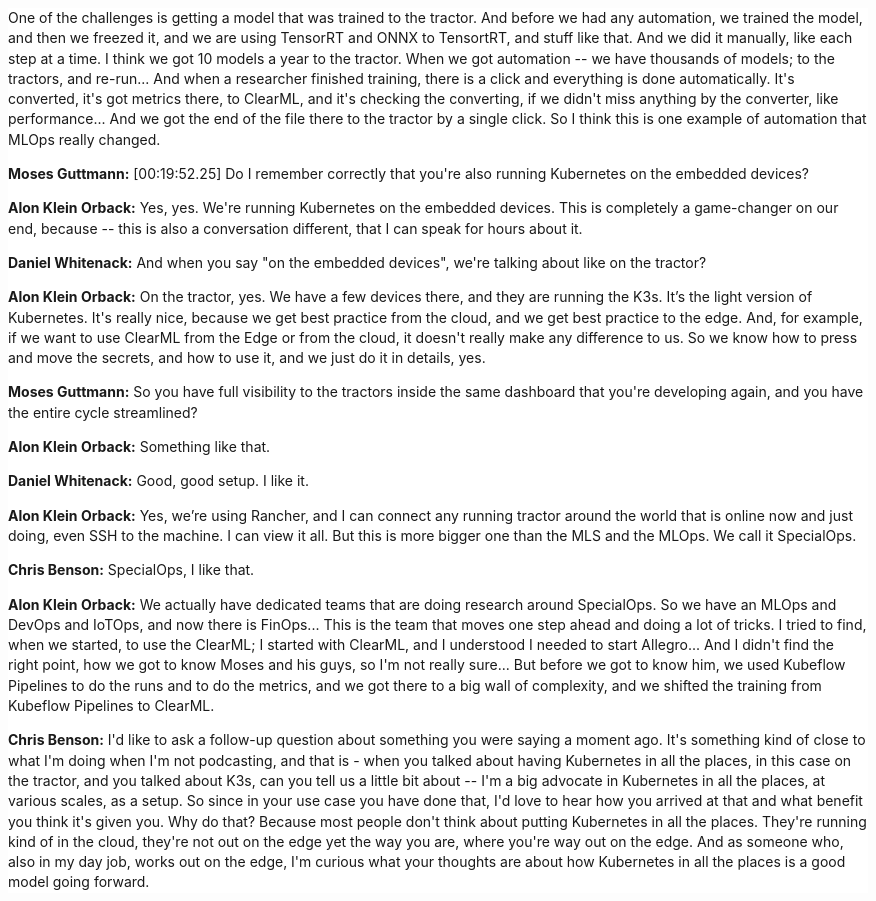 One of the challenges is getting a model that was trained to the tractor. And before we had any automation, we trained the model, and then we freezed it, and we are using TensorRT and ONNX to TensortRT, and stuff like that. And we did it manually, like each step at a time. I think we got 10 models a year to the tractor. When we got automation -- we have thousands of models; to the tractors, and re-run... And when a researcher finished training, there is a click and everything is done automatically. It's converted, it's got metrics there, to ClearML, and it's checking the converting, if we didn't miss anything by the converter, like performance... And we got the end of the file there to the tractor by a single click. So I think this is one example of automation that MLOps really changed.

**Moses Guttmann:** \[00:19:52.25\] Do I remember correctly that you're also running Kubernetes on the embedded devices?

**Alon Klein Orback:** Yes, yes. We're running Kubernetes on the embedded devices. This is completely a game-changer on our end, because -- this is also a conversation different, that I can speak for hours about it.

**Daniel Whitenack:** And when you say "on the embedded devices", we're talking about like on the tractor?

**Alon Klein Orback:** On the tractor, yes. We have a few devices there, and they are running the K3s. It’s the light version of Kubernetes. It's really nice, because we get best practice from the cloud, and we get best practice to the edge. And, for example, if we want to use ClearML from the Edge or from the cloud, it doesn't really make any difference to us. So we know how to press and move the secrets, and how to use it, and we just do it in details, yes.

**Moses Guttmann:** So you have full visibility to the tractors inside the same dashboard that you're developing again, and you have the entire cycle streamlined?

**Alon Klein Orback:** Something like that.

**Daniel Whitenack:** Good, good setup. I like it.

**Alon Klein Orback:** Yes, we’re using Rancher, and I can connect any running tractor around the world that is online now and just doing, even SSH to the machine. I can view it all. But this is more bigger one than the MLS and the MLOps. We call it SpecialOps.

**Chris Benson:** SpecialOps, I like that.

**Alon Klein Orback:** We actually have dedicated teams that are doing research around SpecialOps. So we have an MLOps and DevOps and IoTOps, and now there is FinOps... This is the team that moves one step ahead and doing a lot of tricks. I tried to find, when we started, to use the ClearML; I started with ClearML, and I understood I needed to start Allegro... And I didn't find the right point, how we got to know Moses and his guys, so I'm not really sure... But before we got to know him, we used Kubeflow Pipelines to do the runs and to do the metrics, and we got there to a big wall of complexity, and we shifted the training from Kubeflow Pipelines to ClearML.

**Chris Benson:** I'd like to ask a follow-up question about something you were saying a moment ago. It's something kind of close to what I'm doing when I'm not podcasting, and that is - when you talked about having Kubernetes in all the places, in this case on the tractor, and you talked about K3s, can you tell us a little bit about -- I'm a big advocate in Kubernetes in all the places, at various scales, as a setup. So since in your use case you have done that, I'd love to hear how you arrived at that and what benefit you think it's given you. Why do that? Because most people don't think about putting Kubernetes in all the places. They're running kind of in the cloud, they're not out on the edge yet the way you are, where you're way out on the edge. And as someone who, also in my day job, works out on the edge, I'm curious what your thoughts are about how Kubernetes in all the places is a good model going forward.
